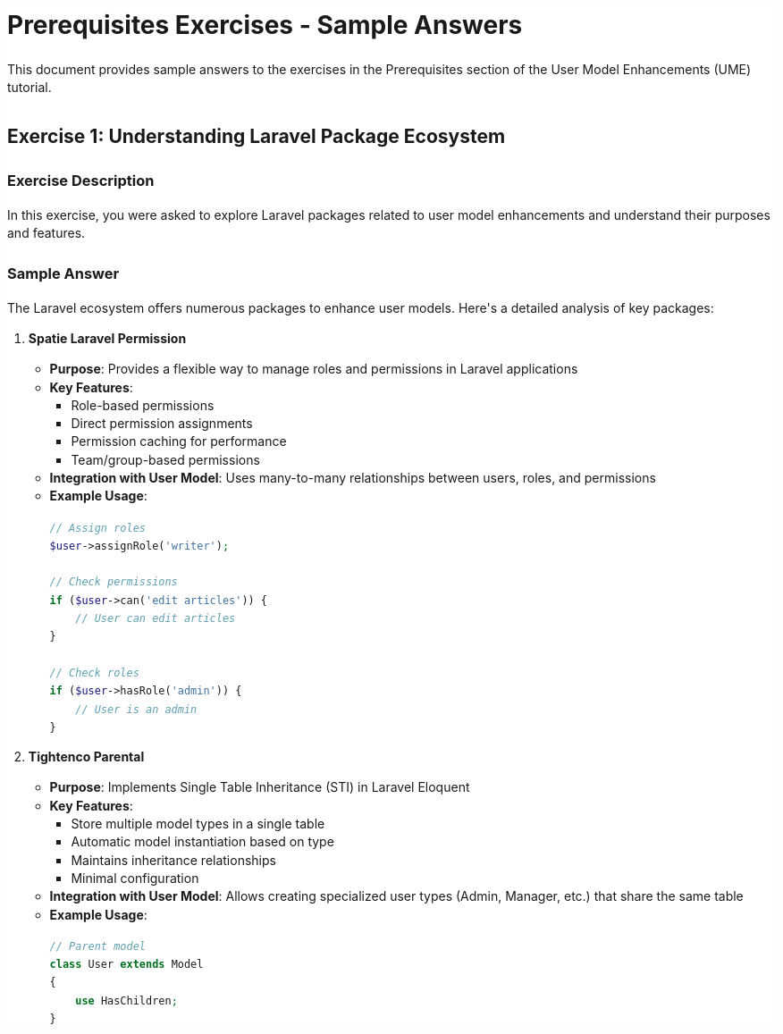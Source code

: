 # Prerequisites Exercises - Sample Answers

<link rel="stylesheet" href="../assets/css/styles.css">

This document provides sample answers to the exercises in the Prerequisites section of the User Model Enhancements (UME) tutorial.

## Exercise 1: Understanding Laravel Package Ecosystem

### Exercise Description
In this exercise, you were asked to explore Laravel packages related to user model enhancements and understand their purposes and features.

### Sample Answer

The Laravel ecosystem offers numerous packages to enhance user models. Here's a detailed analysis of key packages:

1. **Spatie Laravel Permission**
   - **Purpose**: Provides a flexible way to manage roles and permissions in Laravel applications
   - **Key Features**:
     - Role-based permissions
     - Direct permission assignments
     - Permission caching for performance
     - Team/group-based permissions
   - **Integration with User Model**: Uses many-to-many relationships between users, roles, and permissions
   - **Example Usage**:
     ```php
     // Assign roles
     $user->assignRole('writer');
     
     // Check permissions
     if ($user->can('edit articles')) {
         // User can edit articles
     }
     
     // Check roles
     if ($user->hasRole('admin')) {
         // User is an admin
     }
     ```

2. **Tightenco Parental**
   - **Purpose**: Implements Single Table Inheritance (STI) in Laravel Eloquent
   - **Key Features**:
     - Store multiple model types in a single table
     - Automatic model instantiation based on type
     - Maintains inheritance relationships
     - Minimal configuration
   - **Integration with User Model**: Allows creating specialized user types (Admin, Manager, etc.) that share the same table
   - **Example Usage**:
     ```php
     // Parent model
     class User extends Model
     {
         use HasChildren;
     }
     